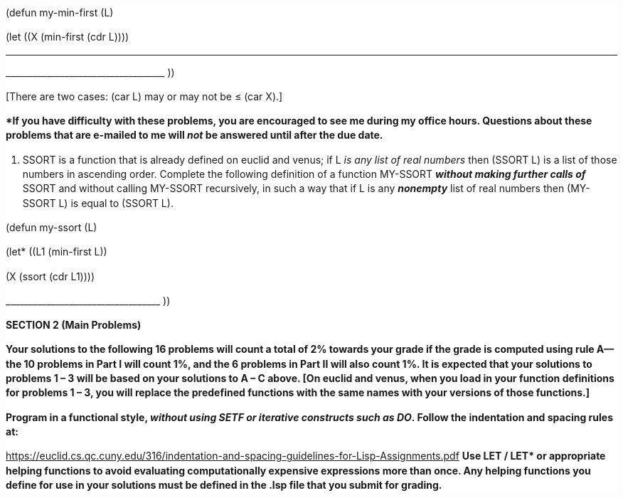 


(defun my-min-first (L)

(let ((X (min-first (cdr L))))

___________________________________

___________________________________ ))




[There are two cases: (car L) may or may not be ≤ (car X).]







<strong>*</strong><strong>If you have difficulty with these problems, you are encouraged to see me during my office hours. Questions about these     problems that are e-mailed to me </strong><strong>will <em>not</em> be answered until after the due date</strong><strong>. </strong>

<ol>

 <li>SSORT is a function that is already defined on euclid and venus; if L <em>is any list of real numbers</em> then (SSORT L) is a list of those numbers in ascending order. Complete the following definition of a function MY-SSORT <strong><em>without making further calls of</em></strong>  SSORT and without calling       MY-SSORT recursively, in such a way that if L is any <strong><em>nonempty</em></strong> list of real numbers then       (MY-SSORT  L) is equal to (SSORT L).</li>

</ol>




(defun my-ssort (L)

(let* ((L1 (min-first L))

(X  (ssort (cdr L1))))

__________________________________ ))







<strong>SECTION 2 (Main Problems)</strong>




<strong>Your solutions to the following 16 problems will count a total of 2% towards your grade if the grade is computed using rule A––the 10 problems in Part I will count 1%, and the 6 problems in Part II will also count 1%.  It is expected that your solutions to problems 1 – 3 will be based on your solutions to A – C above.   [On euclid and venus, when you load in your function definitions for problems 1 – 3, you will replace the predefined functions with the same names with your versions of those functions.] </strong>

<strong>         Program in a functional style, <em>without using SETF or iterative constructs such as DO</em>.   Follow the indentation and spacing rules at:</strong>

<strong>   </strong><a href="https://euclid.cs.qc.cuny.edu/316/indentation-and-spacing-guidelines-for-Lisp-Assignments.pdf">https://euclid.cs.qc.cuny.edu/316/indentation-and-spacing-guidelines-for-Lisp-Assignments.pdf</a> <strong>Use LET / LET* or appropriate helping functions to avoid evaluating computationally expensive expressions more than once.  Any helping functions you define for use in your solutions must be defined in the .lsp file that you submit for grading. </strong>
